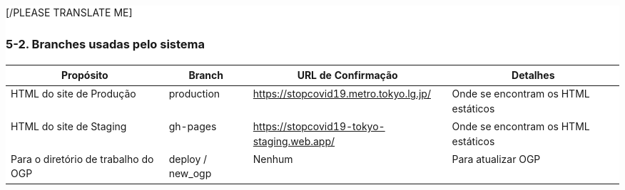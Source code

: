 [/PLEASE TRANSLATE ME]

### 5-2. Branches usadas pelo sistema

| Propósito                           | Branch           | URL de Confirmação                         | Detalhes                            |
| ----------------------------------- | ---------------- | ------------------------------------------ | ----------------------------------- |
| HTML do site de Produção            | production       | https://stopcovid19.metro.tokyo.lg.jp/     | Onde se encontram os HTML estáticos |
| HTML do site de Staging             | gh-pages         | https://stopcovid19-tokyo-staging.web.app/ | Onde se encontram os HTML estáticos |
| Para o diretório de trabalho do OGP | deploy / new_ogp | Nenhum                                     | Para atualizar OGP                  |
